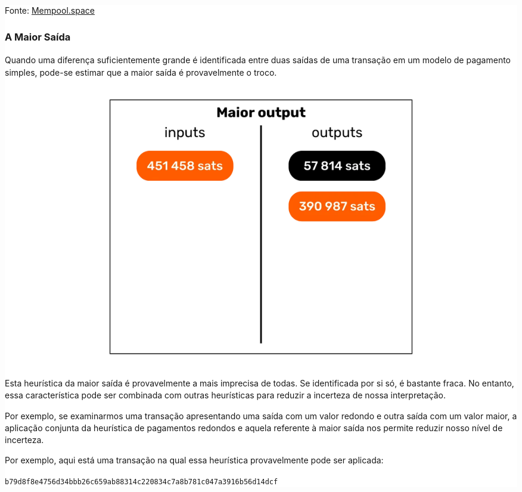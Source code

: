 Fonte: [Mempool.space](https://mempool.space/tx/2bcb42fab7fba17ac1b176060e7d7d7730a7b807d470815f5034d52e96d2828a)

### A Maior Saída

Quando uma diferença suficientemente grande é identificada entre duas saídas de uma transação em um modelo de pagamento simples, pode-se estimar que a maior saída é provavelmente o troco.

![BTC204](assets/pt/33/09.webp)

Esta heurística da maior saída é provavelmente a mais imprecisa de todas. Se identificada por si só, é bastante fraca. No entanto, essa característica pode ser combinada com outras heurísticas para reduzir a incerteza de nossa interpretação.

Por exemplo, se examinarmos uma transação apresentando uma saída com um valor redondo e outra saída com um valor maior, a aplicação conjunta da heurística de pagamentos redondos e aquela referente à maior saída nos permite reduzir nosso nível de incerteza.

Por exemplo, aqui está uma transação na qual essa heurística provavelmente pode ser aplicada:

```plaintext
b79d8f8e4756d34bbb26c659ab88314c220834c7a8b781c047a3916b56d14dcf
```
